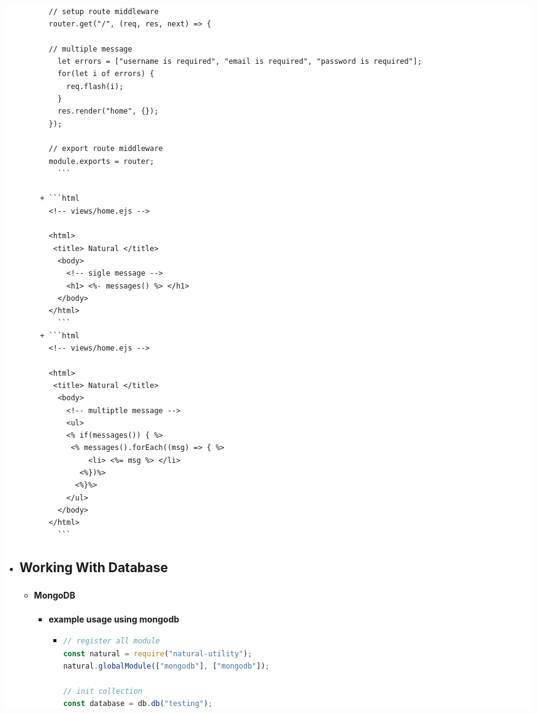 			  // setup route middleware
			  router.get("/", (req, res, next) => {
	
			  // multiple message
			    let errors = ["username is required", "email is required", "password is required"];
			    for(let i of errors) {
			      req.flash(i);
			    }
				res.render("home", {});
			  });
	
			  // export route middleware
			  module.exports = router;
				```
	
			+ ```html
			  <!-- views/home.ejs -->
	
			  <html>
			   <title> Natural </title>
				<body>
				  <!-- sigle message -->
				  <h1> <%- messages() %> </h1>
				</body>
			  </html>
				```
			+ ```html
			  <!-- views/home.ejs -->
	
			  <html>
			   <title> Natural </title>
				<body>
				  <!-- multiptle message -->
				  <ul>
				  <% if(messages()) { %>
				   <% messages().forEach((msg) => { %>
				       <li> <%= msg %> </li>
				     <%})%>
				    <%}%>
				  </ul>
				</body>
			  </html>
				```

+ ## Working With Database

	+ #### MongoDB

		 + **example usage using mongodb**

			+ ```javascript
			  // register all module
			  const natural = require("natural-utility");
			  natural.globalModule(["mongodb"], ["mongodb"]);

			  // init collection  
			  const database = db.db("testing");

